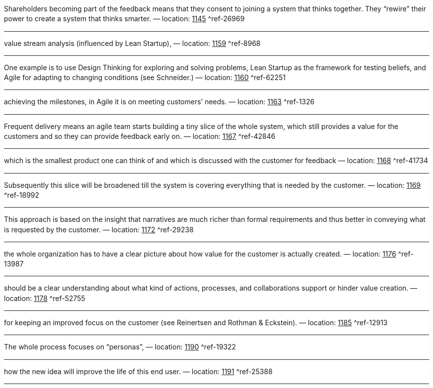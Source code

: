 Shareholders becoming part of the feedback means that they consent to joining a system that thinks together. They “rewire” their power to create a system that thinks smarter. — location: [1145](kindle://book?action=open&asin=B0841298GC&location=1145) ^ref-26969

---
value stream analysis (influenced by Lean Startup), — location: [1159](kindle://book?action=open&asin=B0841298GC&location=1159) ^ref-8968

---
One example is to use Design Thinking for exploring and solving problems, Lean Startup as the framework for testing beliefs, and Agile for adapting to changing conditions (see Schneider.) — location: [1160](kindle://book?action=open&asin=B0841298GC&location=1160) ^ref-62251

---
achieving the milestones, in Agile it is on meeting customers’ needs. — location: [1163](kindle://book?action=open&asin=B0841298GC&location=1163) ^ref-1326

---
Frequent delivery means an agile team starts building a tiny slice of the whole system, which still provides a value for the customers and so they can provide feedback early on. — location: [1167](kindle://book?action=open&asin=B0841298GC&location=1167) ^ref-42846

---
which is the smallest product one can think of and which is discussed with the customer for feedback — location: [1168](kindle://book?action=open&asin=B0841298GC&location=1168) ^ref-41734

---
Subsequently this slice will be broadened till the system is covering everything that is needed by the customer. — location: [1169](kindle://book?action=open&asin=B0841298GC&location=1169) ^ref-18992

---
This approach is based on the insight that narratives are much richer than formal requirements and thus better in conveying what is requested by the customer. — location: [1172](kindle://book?action=open&asin=B0841298GC&location=1172) ^ref-29238

---
the whole organization has to have a clear picture about how value for the customer is actually created. — location: [1176](kindle://book?action=open&asin=B0841298GC&location=1176) ^ref-13987

---
should be a clear understanding about what kind of actions, processes, and collaborations support or hinder value creation. — location: [1178](kindle://book?action=open&asin=B0841298GC&location=1178) ^ref-52755

---
for keeping an improved focus on the customer (see Reinertsen and Rothman & Eckstein). — location: [1185](kindle://book?action=open&asin=B0841298GC&location=1185) ^ref-12913

---
The whole process focuses on “personas”, — location: [1190](kindle://book?action=open&asin=B0841298GC&location=1190) ^ref-19322

---
how the new idea will improve the life of this end user. — location: [1191](kindle://book?action=open&asin=B0841298GC&location=1191) ^ref-25388

---